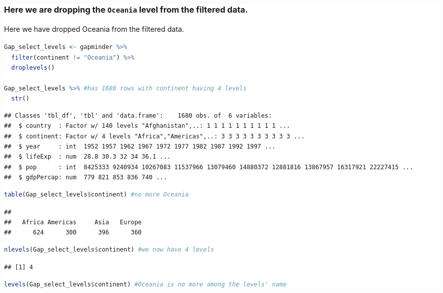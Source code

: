 
### Here we are dropping the `Oceania` level from the filtered data.

Here we have dropped Oceania from the filtered data.

``` r
Gap_select_levels <- gapminder %>%
  filter(continent != "Oceania") %>%
  droplevels()

Gap_select_levels %>% #has 1680 rows with continent having 4 levels
  str()
```

    ## Classes 'tbl_df', 'tbl' and 'data.frame':    1680 obs. of  6 variables:
    ##  $ country  : Factor w/ 140 levels "Afghanistan",..: 1 1 1 1 1 1 1 1 1 1 ...
    ##  $ continent: Factor w/ 4 levels "Africa","Americas",..: 3 3 3 3 3 3 3 3 3 3 ...
    ##  $ year     : int  1952 1957 1962 1967 1972 1977 1982 1987 1992 1997 ...
    ##  $ lifeExp  : num  28.8 30.3 32 34 36.1 ...
    ##  $ pop      : int  8425333 9240934 10267083 11537966 13079460 14880372 12881816 13867957 16317921 22227415 ...
    ##  $ gdpPercap: num  779 821 853 836 740 ...

``` r
table(Gap_select_levels$continent) #no more Oceania
```

    ## 
    ##   Africa Americas     Asia   Europe 
    ##      624      300      396      360

``` r
nlevels(Gap_select_levels$continent) #we now have 4 levels
```

    ## [1] 4

``` r
levels(Gap_select_levels$continent) #Oceania is no more among the levels' name
```
